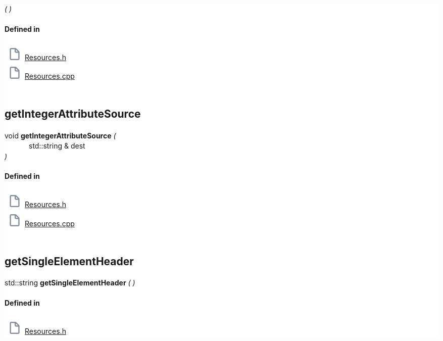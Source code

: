 <span class="italic-text"><i>(</i></span>
<span class="italic-text"><i>)</i></span>
<a id="defined-in"></a>
<h4>Defined in</h4>
<span class="icon-list-item"><a href="https://github.com/CharlesCarley/MdDox/blob/master/Tools/GenApi/Resources.h#L46" class="icon-list-item"><img src="../images/file24px.svg" class="icon-list-item"/><span class="icon-list-item">Resources.h</span>
</a>
</span>
<br/>
<span class="icon-list-item"><a href="https://github.com/CharlesCarley/MdDox/blob/master/Tools/GenApi/Resources.cpp#L842" class="icon-list-item"><img src="../images/file24px.svg" class="icon-list-item"/><span class="icon-list-item">Resources.cpp</span>
</a>
</span>
<br/>
<br/>
<a id="getintegerattributesource"></a>
<h2>getIntegerAttributeSource</h2>
<span class="inline-text">void</span>
<span class="bold-text"><b>getIntegerAttributeSource</b></span>
<span class="italic-text"><i>(</i></span>
<div class="paragraph">
<span class="paragraph"><img src="../images/horSpace24px.svg"/><span class="inline-text">std::string &amp;</span>
<span class="inline-text">dest</span>
</span>
</div>
<span class="italic-text"><i>)</i></span>
<a id="defined-in"></a>
<h4>Defined in</h4>
<span class="icon-list-item"><a href="https://github.com/CharlesCarley/MdDox/blob/master/Tools/GenApi/Resources.h#L47" class="icon-list-item"><img src="../images/file24px.svg" class="icon-list-item"/><span class="icon-list-item">Resources.h</span>
</a>
</span>
<br/>
<span class="icon-list-item"><a href="https://github.com/CharlesCarley/MdDox/blob/master/Tools/GenApi/Resources.cpp#L849" class="icon-list-item"><img src="../images/file24px.svg" class="icon-list-item"/><span class="icon-list-item">Resources.cpp</span>
</a>
</span>
<br/>
<br/>
<a id="getsingleelementheader"></a>
<h2>getSingleElementHeader</h2>
<span class="inline-text">std::string</span>
<span class="bold-text"><b>getSingleElementHeader</b></span>
<span class="italic-text"><i>(</i></span>
<span class="italic-text"><i>)</i></span>
<a id="defined-in"></a>
<h4>Defined in</h4>
<span class="icon-list-item"><a href="https://github.com/CharlesCarley/MdDox/blob/master/Tools/GenApi/Resources.h#L49" class="icon-list-item"><img src="../images/file24px.svg" class="icon-list-item"/><span class="icon-list-item">Resources.h</span>
</a>
</span>
<br/>
